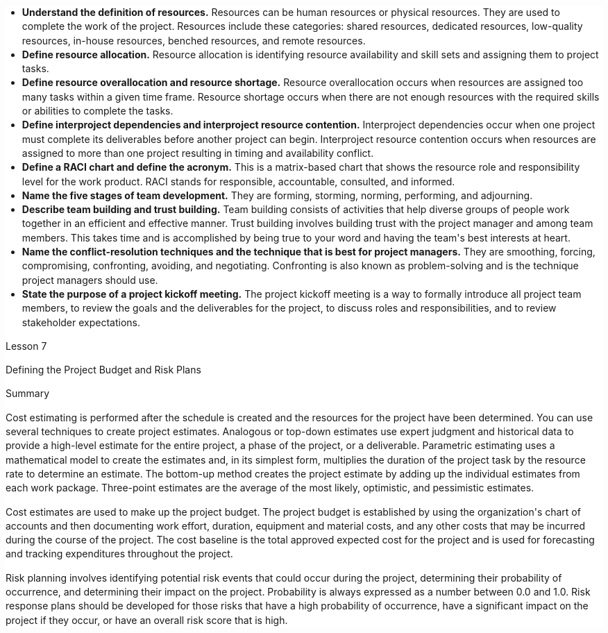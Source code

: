 -   **Understand the definition of resources.** Resources can be human resources or physical resources. They are used to complete the work of the project. Resources include these categories: shared resources, dedicated resources, low-quality resources, in-house resources, benched resources, and remote resources.
-   **Define resource allocation.** Resource allocation is identifying resource availability and skill sets and assigning them to project tasks.
-   **Define resource overallocation and resource shortage.** Resource overallocation occurs when resources are assigned too many tasks within a given time frame. Resource shortage occurs when there are not enough resources with the required skills or abilities to complete the tasks.
-   **Define interproject dependencies and interproject resource contention.** Interproject dependencies occur when one project must complete its deliverables before another project can begin. Interproject resource contention occurs when resources are assigned to more than one project resulting in timing and availability conflict.
-   **Define a RACI chart and define the acronym.** This is a matrix-based chart that shows the resource role and responsibility level for the work product. RACI stands for responsible, accountable, consulted, and informed.
-   **Name the five stages of team development.** They are forming, storming, norming, performing, and adjourning.
-   **Describe team building and trust building.** Team building consists of activities that help diverse groups of people work together in an efficient and effective manner. Trust building involves building trust with the project manager and among team members. This takes time and is accomplished by being true to your word and having the team's best interests at heart.
-   **Name the conflict-resolution techniques and the technique that is best for project managers.** They are smoothing, forcing, compromising, confronting, avoiding, and negotiating. Confronting is also known as problem-solving and is the technique project managers should use.
-   **State the purpose of a project kickoff meeting.** The project kickoff meeting is a way to formally introduce all project team members, to review the goals and the deliverables for the project, to discuss roles and responsibilities, and to review stakeholder expectations.

Lesson 7

Defining the Project Budget and Risk Plans

Summary

Cost estimating is performed after the schedule is created and the resources for the project have been determined. You can use several techniques to create project estimates. Analogous or top-down estimates use expert judgment and historical data to provide a high-level estimate for the entire project, a phase of the project, or a deliverable. Parametric estimating uses a mathematical model to create the estimates and, in its simplest form, multiplies the duration of the project task by the resource rate to determine an estimate. The bottom-up method creates the project estimate by adding up the individual estimates from each work package. Three-point estimates are the average of the most likely, optimistic, and pessimistic estimates.

Cost estimates are used to make up the project budget. The project budget is established by using the organization's chart of accounts and then documenting work effort, duration, equipment and material costs, and any other costs that may be incurred during the course of the project. The cost baseline is the total approved expected cost for the project and is used for forecasting and tracking expenditures throughout the project.

Risk planning involves identifying potential risk events that could occur during the project, determining their probability of occurrence, and determining their impact on the project. Probability is always expressed as a number between 0.0 and 1.0. Risk response plans should be developed for those risks that have a high probability of occurrence, have a significant impact on the project if they occur, or have an overall risk score that is high.
